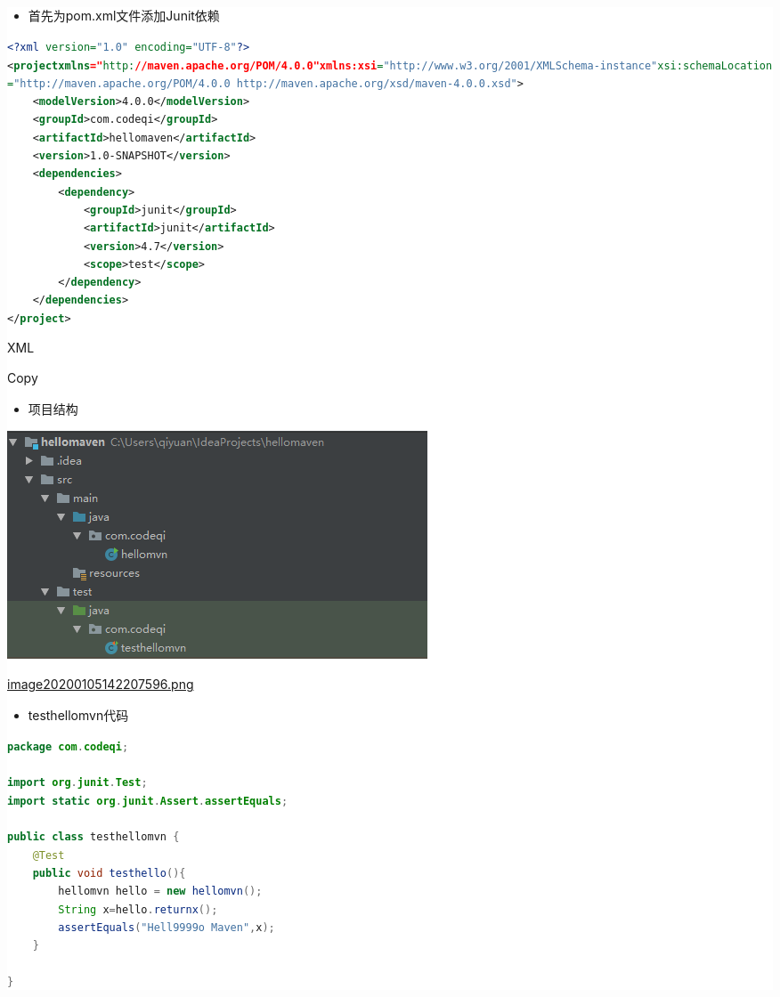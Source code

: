 - 首先为pom.xml文件添加Junit依赖

```xml
<?xml version="1.0" encoding="UTF-8"?>
<projectxmlns="http://maven.apache.org/POM/4.0.0"xmlns:xsi="http://www.w3.org/2001/XMLSchema-instance"xsi:schemaLocation="http://maven.apache.org/POM/4.0.0 http://maven.apache.org/xsd/maven-4.0.0.xsd">
    <modelVersion>4.0.0</modelVersion>
    <groupId>com.codeqi</groupId>
    <artifactId>hellomaven</artifactId>
    <version>1.0-SNAPSHOT</version>
    <dependencies>
        <dependency>
            <groupId>junit</groupId>
            <artifactId>junit</artifactId>
            <version>4.7</version>
            <scope>test</scope>
        </dependency>
    </dependencies>
</project>
```

XML

Copy

- 项目结构

[![image20200105142207596.png](maven笔记图片/image-20200105142207596-d2ca220d933f4a9ea89fdf9901c00880.png)](maven笔记图片/image-20200105142207596-d2ca220d933f4a9ea89fdf9901c00880.png)

[image20200105142207596.png](maven笔记图片/image-20200105142207596-d2ca220d933f4a9ea89fdf9901c00880.png)



- testhellomvn代码

```java
package com.codeqi;

import org.junit.Test;
import static org.junit.Assert.assertEquals;

public class testhellomvn {
    @Test
    public void testhello(){
        hellomvn hello = new hellomvn();
        String x=hello.returnx();
        assertEquals("Hell9999o Maven",x);
    }

}
```
